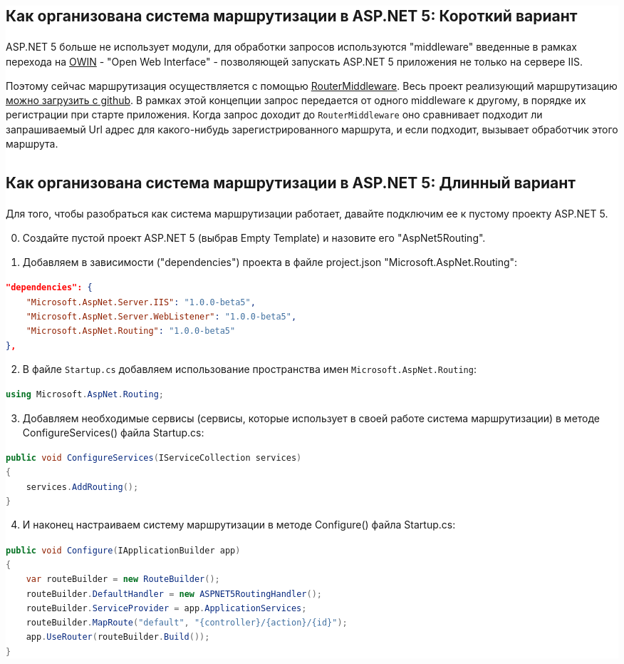 ## Как организована система маршрутизации в ASP.NET 5: Короткий вариант
ASP.NET 5 больше не использует модули, для обработки запросов используются "middleware" введенные в рамках перехода на [OWIN](http://docs.asp.net/en/latest/fundamentals/owin.html) - "Open Web Interface" - позволяющей запускать ASP.NET 5 приложения не только на сервере IIS.

Поэтому сейчас маршрутизация осуществляется с помощью [RouterMiddleware](https://github.com/aspnet/Routing/blob/master/src/Microsoft.AspNet.Routing/RouterMiddleware.cs). Весь проект реализующий маршрутизацию [можно загрузить с github](https://github.com/aspnet/Routing). В рамках этой концепции запрос передается от одного middleware к другому, в порядке их регистрации при старте приложения. Когда запрос доходит до `RouterMiddleware` оно сравнивает подходит ли запрашиваемый Url адрес для какого-нибудь зарегистрированного маршрута, и если подходит, вызывает обработчик этого маршрута.

## Как организована система маршрутизации в ASP.NET 5: Длинный вариант

Для того, чтобы разобраться как система маршрутизации работает, давайте подключим ее к пустому проекту ASP.NET 5.

0. Cоздайте пустой проект ASP.NET 5 (выбрав Empty Template) и назовите его "AspNet5Routing".

1. Добавляем в зависимости ("dependencies") проекта в файле project.json "Microsoft.AspNet.Routing":

```json
"dependencies": {
    "Microsoft.AspNet.Server.IIS": "1.0.0-beta5",
    "Microsoft.AspNet.Server.WebListener": "1.0.0-beta5",
    "Microsoft.AspNet.Routing": "1.0.0-beta5"
},
```

2. В файле `Startup.cs` добавляем использование пространства имен `Microsoft.AspNet.Routing`:

```csharp
using Microsoft.AspNet.Routing;
```

3. Добавляем необходимые сервисы (сервисы, которые использует в своей работе система маршрутизации) в методе ConfigureServices() файла Startup.cs:

```csharp
public void ConfigureServices(IServiceCollection services)
{
    services.AddRouting();
}
```

4. И наконец настраиваем систему маршрутизации в методе Configure() файла Startup.cs:

```csharp
public void Configure(IApplicationBuilder app)
{
    var routeBuilder = new RouteBuilder();
    routeBuilder.DefaultHandler = new ASPNET5RoutingHandler();
    routeBuilder.ServiceProvider = app.ApplicationServices;
    routeBuilder.MapRoute("default", "{controller}/{action}/{id}");
    app.UseRouter(routeBuilder.Build());
}
```
